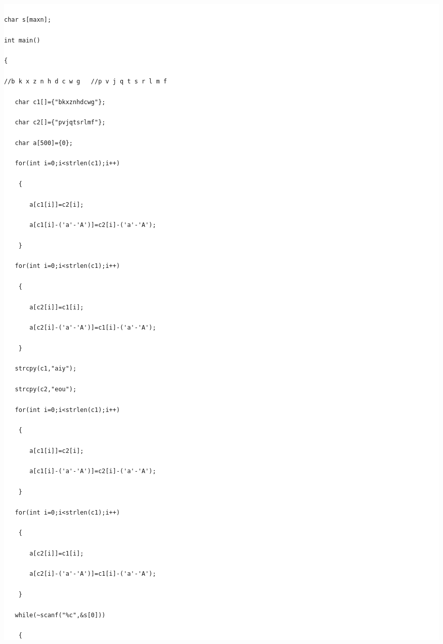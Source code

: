 ```

char s[maxn];

int main()

{

//b k x z n h d c w g   //p v j q t s r l m f

   char c1[]={"bkxznhdcwg"};

   char c2[]={"pvjqtsrlmf"};

   char a[500]={0};

   for(int i=0;i<strlen(c1);i++)

    {

       a[c1[i]]=c2[i];

       a[c1[i]-('a'-'A')]=c2[i]-('a'-'A');

    }

   for(int i=0;i<strlen(c1);i++)

    {

       a[c2[i]]=c1[i];

       a[c2[i]-('a'-'A')]=c1[i]-('a'-'A');

    }

   strcpy(c1,"aiy");

   strcpy(c2,"eou");

   for(int i=0;i<strlen(c1);i++)

    {

       a[c1[i]]=c2[i];

       a[c1[i]-('a'-'A')]=c2[i]-('a'-'A');

    }

   for(int i=0;i<strlen(c1);i++)

    {

       a[c2[i]]=c1[i];

       a[c2[i]-('a'-'A')]=c1[i]-('a'-'A');

    }

   while(~scanf("%c",&s[0]))

    {

```